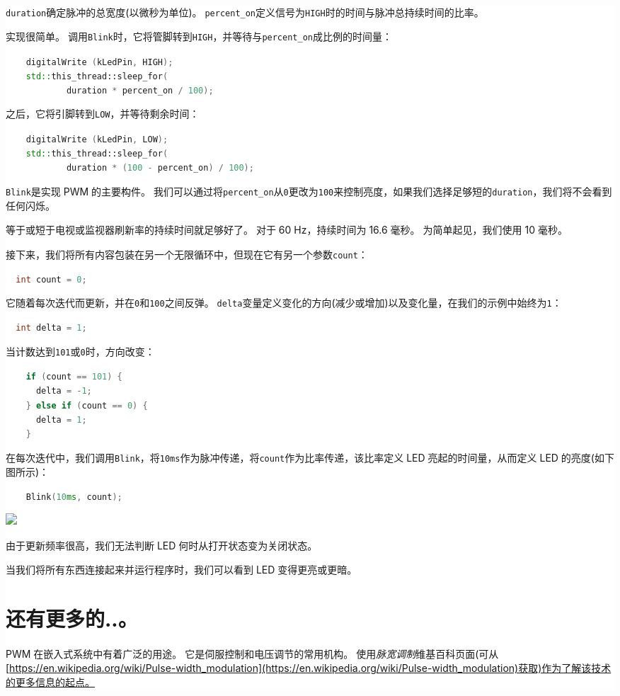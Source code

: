 `duration`确定脉冲的总宽度(以微秒为单位)。 `percent_on`定义信号为`HIGH`时的时间与脉冲总持续时间的比率。

实现很简单。 调用`Blink`时，它将管脚转到`HIGH`，并等待与`percent_on`成比例的时间量：

```cpp
    digitalWrite (kLedPin, HIGH);
    std::this_thread::sleep_for(
            duration * percent_on / 100);
```

之后，它将引脚转到`LOW`，并等待剩余时间：

```cpp
    digitalWrite (kLedPin, LOW);
    std::this_thread::sleep_for(
            duration * (100 - percent_on) / 100);
```

`Blink`是实现 PWM 的主要构件。 我们可以通过将`percent_on`从`0`更改为`100`来控制亮度，如果我们选择足够短的`duration`，我们将不会看到任何闪烁。

等于或短于电视或监视器刷新率的持续时间就足够好了。 对于 60 Hz，持续时间为 16.6 毫秒。 为简单起见，我们使用 10 毫秒。

接下来，我们将所有内容包装在另一个无限循环中，但现在它有另一个参数`count`：

```cpp
  int count = 0;
```

它随着每次迭代而更新，并在`0`和`100`之间反弹。 `delta`变量定义变化的方向(减少或增加)以及变化量，在我们的示例中始终为`1`：

```cpp
  int delta = 1;
```

当计数达到`101`或`0`时，方向改变：

```cpp
    if (count == 101) {
      delta = -1;
    } else if (count == 0) {
      delta = 1;
    }
```

在每次迭代中，我们调用`Blink`，将`10ms`作为脉冲传递，将`count`作为比率传递，该比率定义 LED 亮起的时间量，从而定义 LED 的亮度(如下图所示)：

```cpp
    Blink(10ms, count);
```

![](img/98a8f41e-0940-43fa-82fe-09b2c45f7fb0.png)

由于更新频率很高，我们无法判断 LED 何时从打开状态变为关闭状态。

当我们将所有东西连接起来并运行程序时，我们可以看到 LED 变得更亮或更暗。

# 还有更多的..。

PWM 在嵌入式系统中有着广泛的用途。 它是伺服控制和电压调节的常用机构。 使用*脉宽调制*维基百科页面(可从[https://en.wikipedia.org/wiki/Pulse-width_modulation](https://en.wikipedia.org/wiki/Pulse-width_modulation)获取)作为了解该技术的更多信息的起点。
